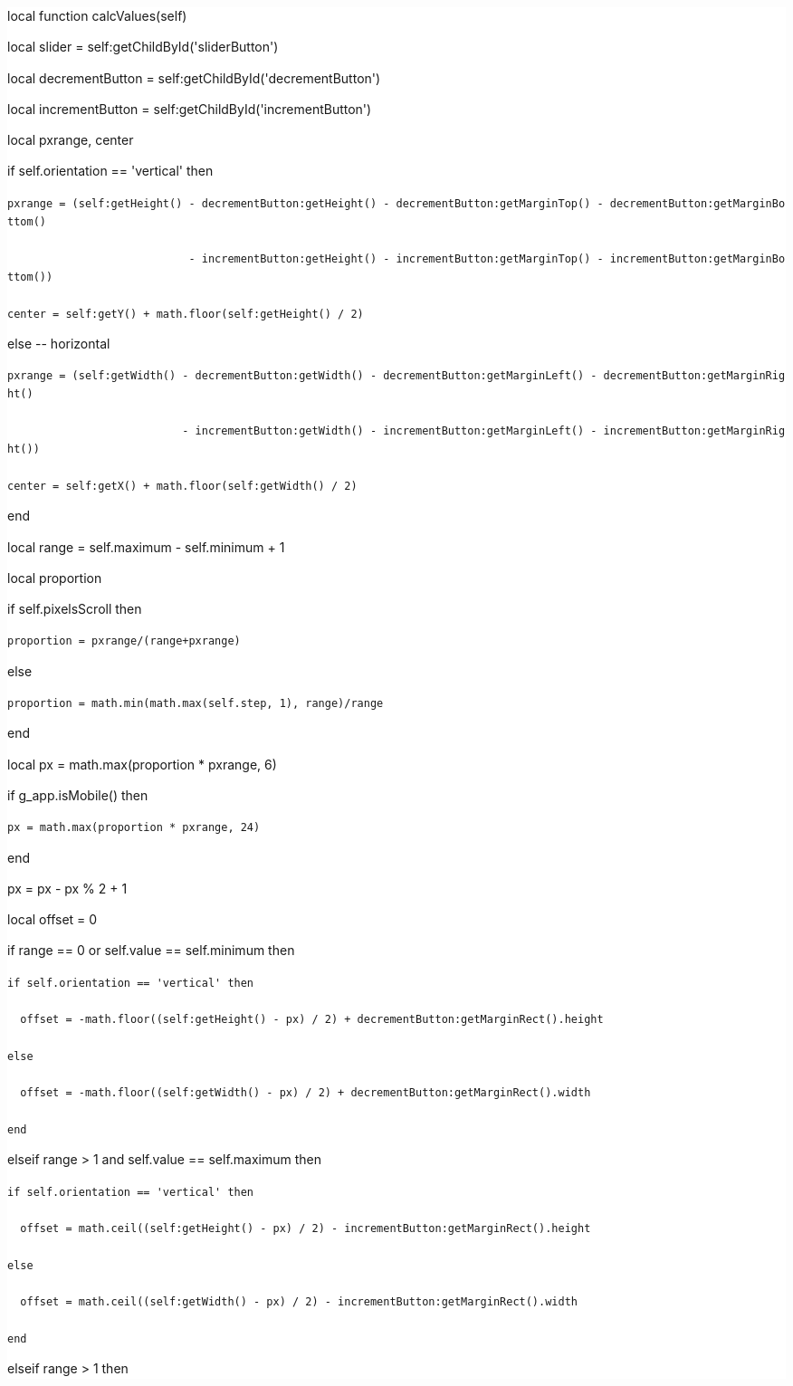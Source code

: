 local function calcValues(self)

  local slider = self:getChildById('sliderButton')

  local decrementButton = self:getChildById('decrementButton')

  local incrementButton = self:getChildById('incrementButton')

  local pxrange, center

  if self.orientation == 'vertical' then

    pxrange = (self:getHeight() - decrementButton:getHeight() - decrementButton:getMarginTop() - decrementButton:getMarginBottom()

                                - incrementButton:getHeight() - incrementButton:getMarginTop() - incrementButton:getMarginBottom())

    center = self:getY() + math.floor(self:getHeight() / 2)

  else -- horizontal

    pxrange = (self:getWidth() - decrementButton:getWidth() - decrementButton:getMarginLeft() - decrementButton:getMarginRight()

                               - incrementButton:getWidth() - incrementButton:getMarginLeft() - incrementButton:getMarginRight())

    center = self:getX() + math.floor(self:getWidth() / 2)

  end

  local range = self.maximum - self.minimum + 1

  local proportion

  if self.pixelsScroll then

    proportion = pxrange/(range+pxrange)

  else

    proportion = math.min(math.max(self.step, 1), range)/range

  end

  local px = math.max(proportion * pxrange, 6)

  if g_app.isMobile() then

    px = math.max(proportion * pxrange, 24)  

  end

  px = px - px % 2 + 1

  local offset = 0

  if range == 0 or self.value == self.minimum then

    if self.orientation == 'vertical' then

      offset = -math.floor((self:getHeight() - px) / 2) + decrementButton:getMarginRect().height

    else

      offset = -math.floor((self:getWidth() - px) / 2) + decrementButton:getMarginRect().width

    end

  elseif range > 1 and self.value == self.maximum then

    if self.orientation == 'vertical' then

      offset = math.ceil((self:getHeight() - px) / 2) - incrementButton:getMarginRect().height

    else

      offset = math.ceil((self:getWidth() - px) / 2) - incrementButton:getMarginRect().width

    end

  elseif range > 1 then
